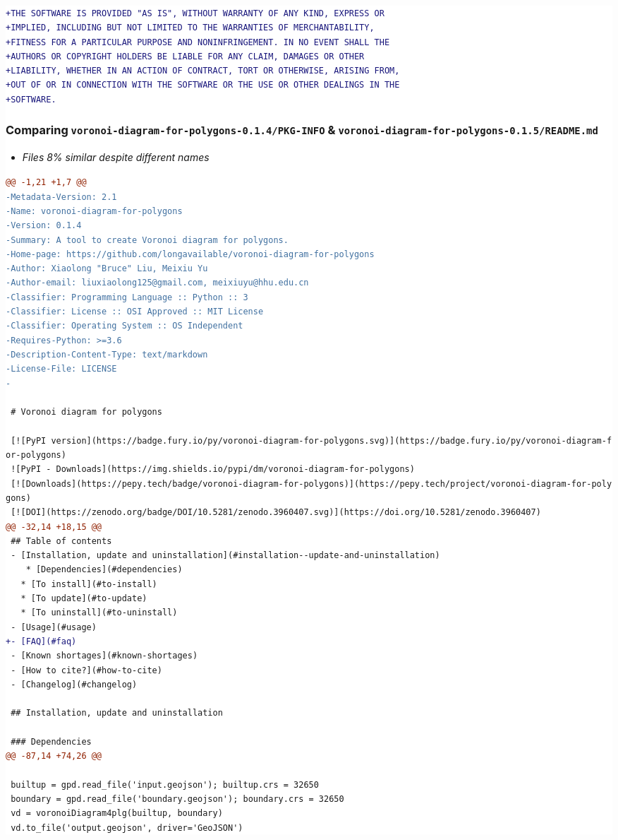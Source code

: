 ```diff
+THE SOFTWARE IS PROVIDED "AS IS", WITHOUT WARRANTY OF ANY KIND, EXPRESS OR
+IMPLIED, INCLUDING BUT NOT LIMITED TO THE WARRANTIES OF MERCHANTABILITY,
+FITNESS FOR A PARTICULAR PURPOSE AND NONINFRINGEMENT. IN NO EVENT SHALL THE
+AUTHORS OR COPYRIGHT HOLDERS BE LIABLE FOR ANY CLAIM, DAMAGES OR OTHER
+LIABILITY, WHETHER IN AN ACTION OF CONTRACT, TORT OR OTHERWISE, ARISING FROM,
+OUT OF OR IN CONNECTION WITH THE SOFTWARE OR THE USE OR OTHER DEALINGS IN THE
+SOFTWARE.
```

### Comparing `voronoi-diagram-for-polygons-0.1.4/PKG-INFO` & `voronoi-diagram-for-polygons-0.1.5/README.md`

 * *Files 8% similar despite different names*

```diff
@@ -1,21 +1,7 @@
-Metadata-Version: 2.1
-Name: voronoi-diagram-for-polygons
-Version: 0.1.4
-Summary: A tool to create Voronoi diagram for polygons.
-Home-page: https://github.com/longavailable/voronoi-diagram-for-polygons
-Author: Xiaolong "Bruce" Liu, Meixiu Yu
-Author-email: liuxiaolong125@gmail.com, meixiuyu@hhu.edu.cn
-Classifier: Programming Language :: Python :: 3
-Classifier: License :: OSI Approved :: MIT License
-Classifier: Operating System :: OS Independent
-Requires-Python: >=3.6
-Description-Content-Type: text/markdown
-License-File: LICENSE
-
                              
 # Voronoi diagram for polygons
 
 [![PyPI version](https://badge.fury.io/py/voronoi-diagram-for-polygons.svg)](https://badge.fury.io/py/voronoi-diagram-for-polygons)
 ![PyPI - Downloads](https://img.shields.io/pypi/dm/voronoi-diagram-for-polygons)
 [![Downloads](https://pepy.tech/badge/voronoi-diagram-for-polygons)](https://pepy.tech/project/voronoi-diagram-for-polygons)
 [![DOI](https://zenodo.org/badge/DOI/10.5281/zenodo.3960407.svg)](https://doi.org/10.5281/zenodo.3960407)
@@ -32,14 +18,15 @@
 ## Table of contents
 - [Installation, update and uninstallation](#installation--update-and-uninstallation)
 	* [Dependencies](#dependencies)
   * [To install](#to-install)
   * [To update](#to-update)
   * [To uninstall](#to-uninstall)
 - [Usage](#usage)
+- [FAQ](#faq)
 - [Known shortages](#known-shortages)
 - [How to cite?](#how-to-cite)
 - [Changelog](#changelog)
 
 ## Installation, update and uninstallation
 
 ### Dependencies
@@ -87,14 +74,26 @@
 
 builtup = gpd.read_file('input.geojson'); builtup.crs = 32650
 boundary = gpd.read_file('boundary.geojson'); boundary.crs = 32650
 vd = voronoiDiagram4plg(builtup, boundary)
 vd.to_file('output.geojson', driver='GeoJSON')
 ```
 